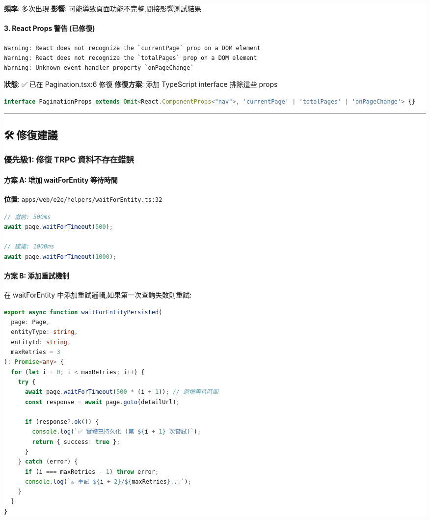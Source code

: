 **頻率**: 多次出現
**影響**: 可能導致頁面功能不完整,間接影響測試結果

#### 3. React Props 警告 (已修復)
```
Warning: React does not recognize the `currentPage` prop on a DOM element
Warning: React does not recognize the `totalPages` prop on a DOM element
Warning: Unknown event handler property `onPageChange`
```

**狀態**: ✅ 已在 Pagination.tsx:6 修復
**修復方案**: 添加 TypeScript interface 排除這些 props
```typescript
interface PaginationProps extends Omit<React.ComponentProps<"nav">, 'currentPage' | 'totalPages' | 'onPageChange'> {}
```

---

## 🛠️ 修復建議

### 優先級1: 修復 TRPC 資料不存在錯誤

#### 方案 A: 增加 waitForEntity 等待時間
**位置**: `apps/web/e2e/helpers/waitForEntity.ts:32`

```typescript
// 當前: 500ms
await page.waitForTimeout(500);

// 建議: 1000ms
await page.waitForTimeout(1000);
```

#### 方案 B: 添加重試機制
在 waitForEntity 中添加重試邏輯,如果第一次查詢失敗則重試:

```typescript
export async function waitForEntityPersisted(
  page: Page,
  entityType: string,
  entityId: string,
  maxRetries = 3
): Promise<any> {
  for (let i = 0; i < maxRetries; i++) {
    try {
      await page.waitForTimeout(500 * (i + 1)); // 遞增等待時間
      const response = await page.goto(detailUrl);

      if (response?.ok()) {
        console.log(`✅ 實體已持久化 (第 ${i + 1} 次嘗試)`);
        return { success: true };
      }
    } catch (error) {
      if (i === maxRetries - 1) throw error;
      console.log(`⚠️ 重試 ${i + 2}/${maxRetries}...`);
    }
  }
}
```
